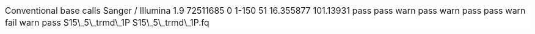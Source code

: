 <td style="text-align:left;">
Conventional base calls
</td>
<td style="text-align:left;">
Sanger / Illumina 1.9
</td>
<td style="text-align:right;">
72511685
</td>
<td style="text-align:right;">
0
</td>
<td style="text-align:left;">
1-150
</td>
<td style="text-align:right;">
51
</td>
<td style="text-align:right;">
16.355877
</td>
<td style="text-align:right;">
101.13931
</td>
<td style="text-align:left;">
pass
</td>
<td style="text-align:left;">
pass
</td>
<td style="text-align:left;">
warn
</td>
<td style="text-align:left;">
pass
</td>
<td style="text-align:left;">
warn
</td>
<td style="text-align:left;">
pass
</td>
<td style="text-align:left;">
pass
</td>
<td style="text-align:left;">
warn
</td>
<td style="text-align:left;">
fail
</td>
<td style="text-align:left;">
warn
</td>
<td style="text-align:left;">
pass
</td>
</tr>
<tr>
<td style="text-align:left;">
S15\_5\_trmd\_1P
</td>
<td style="text-align:left;">
S15\_5\_trmd\_1P.fq